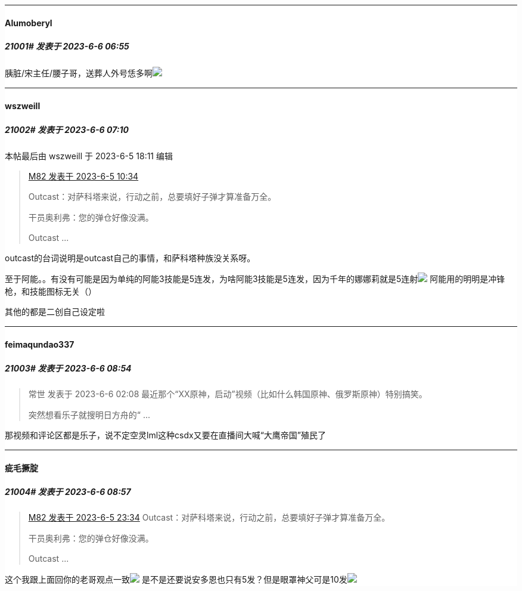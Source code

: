 
*****

####  Alumoberyl  
##### 21001#       发表于 2023-6-6 06:55

胰脏/宋主任/腰子哥，送葬人外号恁多啊<img src="https://static.saraba1st.com/image/smiley/face2017/067.png" referrerpolicy="no-referrer">


*****

####  wszweill  
##### 21002#       发表于 2023-6-6 07:10

 本帖最后由 wszweill 于 2023-6-5 18:11 编辑 
<blockquote><a href="httphttps://bbs.saraba1st.com/2b/forum.php?mod=redirect&amp;goto=findpost&amp;pid=61143680&amp;ptid=2112661" target="_blank">M82 发表于 2023-6-5 10:34</a>

Outcast：对萨科塔来说，行动之前，总要填好子弹才算准备万全。

干员奥利弗：您的弹仓好像没满。

Outcast ...</blockquote>
outcast的台词说明是outcast自己的事情，和萨科塔种族没关系呀。

至于阿能。。有没有可能是因为单纯的阿能3技能是5连发，为啥阿能3技能是5连发，因为千年的娜娜莉就是5连射<img src="https://static.saraba1st.com/image/smiley/face2017/068.png" referrerpolicy="no-referrer"> 阿能用的明明是冲锋枪，和技能图标无关（）

其他的都是二创自己设定啦


*****

####  feimaqundao337  
##### 21003#       发表于 2023-6-6 08:54

<blockquote>常世 发表于 2023-6-6 02:08
最近那个“XX原神，启动”视频（比如什么韩国原神、俄罗斯原神）特别搞笑。

突然想看乐子就搜明日方舟的“ ...</blockquote>
那视频和评论区都是乐子，说不定空灵lml这种csdx又要在直播间大喊“大鹰帝国”殖民了

*****

####  疵毛撅腚  
##### 21004#       发表于 2023-6-6 08:57

<blockquote><a href="httphttps://bbs.saraba1st.com/2b/forum.php?mod=redirect&amp;goto=findpost&amp;pid=61143680&amp;ptid=2112661" target="_blank">M82 发表于 2023-6-5 23:34</a>
Outcast：对萨科塔来说，行动之前，总要填好子弹才算准备万全。

干员奥利弗：您的弹仓好像没满。

Outcast ...</blockquote>
这个我跟上面回你的老哥观点一致<img src="https://static.saraba1st.com/image/smiley/face2017/068.png" referrerpolicy="no-referrer">
是不是还要说安多恩也只有5发？但是眼罩神父可是10发<img src="https://static.saraba1st.com/image/smiley/face2017/068.png" referrerpolicy="no-referrer">
